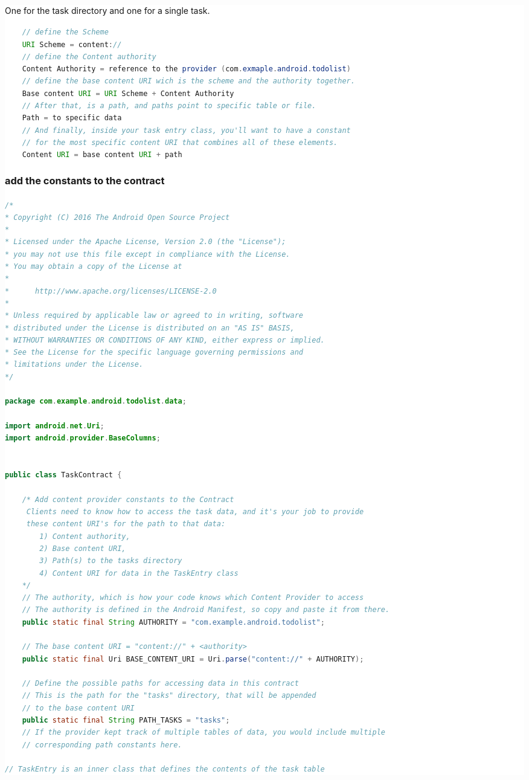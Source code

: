 One for the task directory and one for a single task.
```java
	// define the Scheme
	URI Scheme = content://
	// define the Content authority
	Content Authority = reference to the provider (com.exmaple.android.todolist)
	// define the base content URI wich is the scheme and the authority together.
	Base content URI = URI Scheme + Content Authority
	// After that, is a path, and paths point to specific table or file.
	Path = to specific data
	// And finally, inside your task entry class, you'll want to have a constant
	// for the most specific content URI that combines all of these elements.
	Content URI = base content URI + path
```	

### add the constants to the contract
```java
/*
* Copyright (C) 2016 The Android Open Source Project
*
* Licensed under the Apache License, Version 2.0 (the "License");
* you may not use this file except in compliance with the License.
* You may obtain a copy of the License at
*
*      http://www.apache.org/licenses/LICENSE-2.0
*
* Unless required by applicable law or agreed to in writing, software
* distributed under the License is distributed on an "AS IS" BASIS,
* WITHOUT WARRANTIES OR CONDITIONS OF ANY KIND, either express or implied.
* See the License for the specific language governing permissions and
* limitations under the License.
*/

package com.example.android.todolist.data;

import android.net.Uri;
import android.provider.BaseColumns;


public class TaskContract {

    /* Add content provider constants to the Contract
     Clients need to know how to access the task data, and it's your job to provide
     these content URI's for the path to that data:
        1) Content authority,
        2) Base content URI,
        3) Path(s) to the tasks directory
        4) Content URI for data in the TaskEntry class
    */
    // The authority, which is how your code knows which Content Provider to access
    // The authority is defined in the Android Manifest, so copy and paste it from there.
    public static final String AUTHORITY = "com.example.android.todolist";

    // The base content URI = "content://" + <authority>
    public static final Uri BASE_CONTENT_URI = Uri.parse("content://" + AUTHORITY);

    // Define the possible paths for accessing data in this contract
    // This is the path for the "tasks" directory, that will be appended 
    // to the base content URI
    public static final String PATH_TASKS = "tasks";
    // If the provider kept track of multiple tables of data, you would include multiple
    // corresponding path constants here.

// TaskEntry is an inner class that defines the contents of the task table     
```